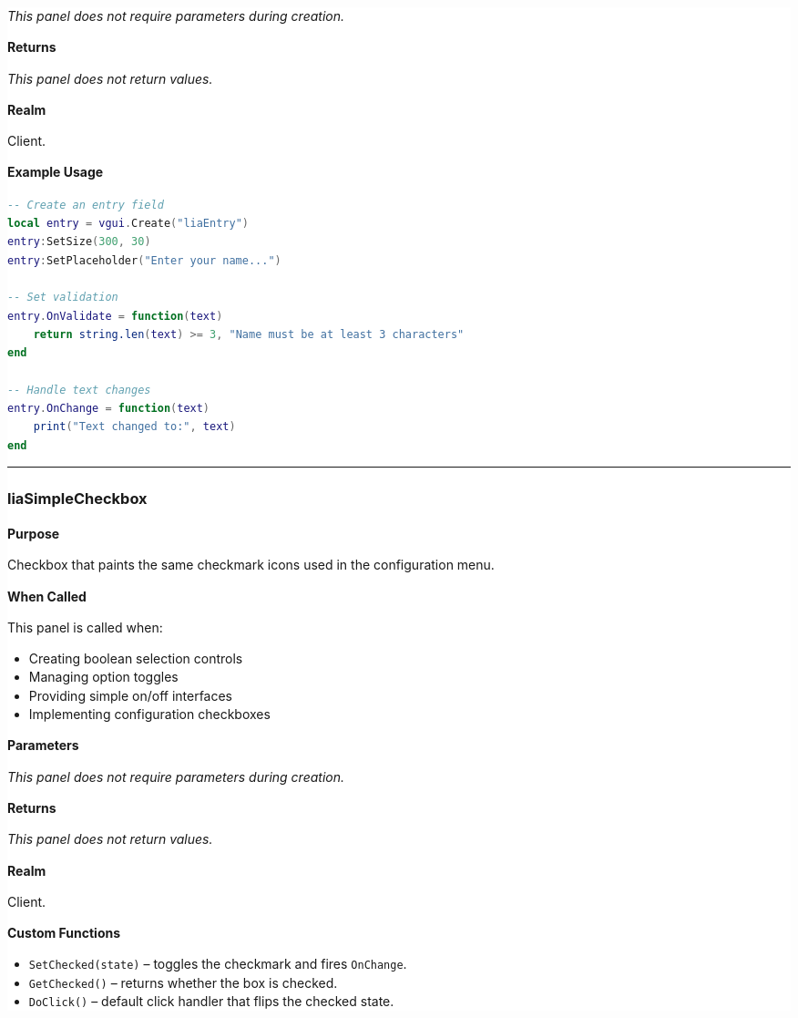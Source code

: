 *This panel does not require parameters during creation.*

**Returns**

*This panel does not return values.*

**Realm**

Client.

**Example Usage**

```lua
-- Create an entry field
local entry = vgui.Create("liaEntry")
entry:SetSize(300, 30)
entry:SetPlaceholder("Enter your name...")

-- Set validation
entry.OnValidate = function(text)
    return string.len(text) >= 3, "Name must be at least 3 characters"
end

-- Handle text changes
entry.OnChange = function(text)
    print("Text changed to:", text)
end
```

---

### liaSimpleCheckbox

**Purpose**

Checkbox that paints the same checkmark icons used in the configuration menu.

**When Called**

This panel is called when:
- Creating boolean selection controls
- Managing option toggles
- Providing simple on/off interfaces
- Implementing configuration checkboxes

**Parameters**

*This panel does not require parameters during creation.*

**Returns**

*This panel does not return values.*

**Realm**

Client.

**Custom Functions**

- `SetChecked(state)` – toggles the checkmark and fires `OnChange`.
- `GetChecked()` – returns whether the box is checked.
- `DoClick()` – default click handler that flips the checked state.
